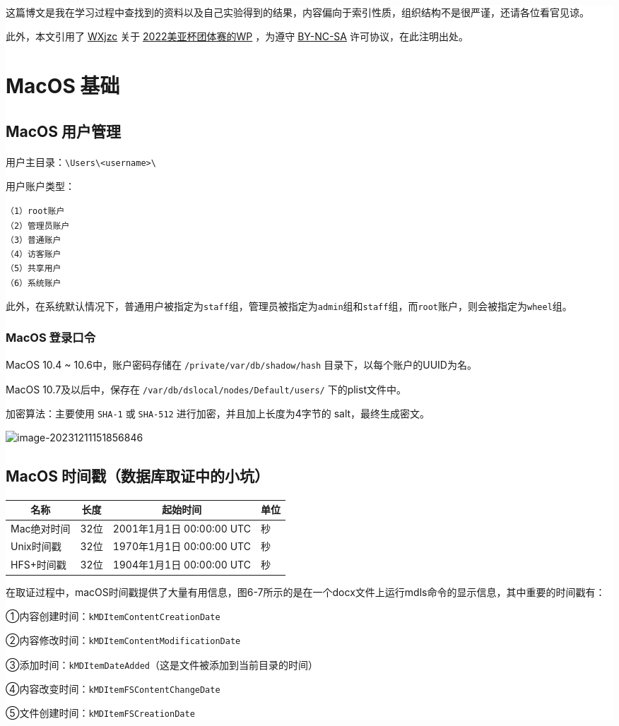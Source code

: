 这篇博文是我在学习过程中查找到的资料以及自己实验得到的结果，内容偏向于索引性质，组织结构不是很严谨，还请各位看官见谅。

此外，本文引用了 [WXjzc](https://www.cnblogs.com/WXjzc) 关于 [2022美亚杯团体赛的WP](https://www.cnblogs.com/WXjzc/p/17852716.html) ，为遵守 [BY-NC-SA](https://creativecommons.org/licenses/by-nc-sa/4.0/) 许可协议，在此注明出处。

# MacOS 基础

## MacOS 用户管理

用户主目录：`\Users\<username>\`

用户账户类型：

```
（1）root账户
（2）管理员账户
（3）普通账户
（4）访客账户
（5）共享用户
（6）系统账户
```

此外，在系统默认情况下，普通用户被指定为`staff`组，管理员被指定为`admin`组和`staff`组，而`root`账户，则会被指定为`wheel`组。

###  MacOS 登录口令

MacOS 10.4 ~ 10.6中，账户密码存储在 `/private/var/db/shadow/hash` 目录下，以每个账户的UUID为名。

MacOS 10.7及以后中，保存在 `/var/db/dslocal/nodes/Default/users/` 下的plist文件中。

加密算法：主要使用 `SHA-1` 或 `SHA-512` 进行加密，并且加上长度为4字节的 salt，最终生成密文。

![image-20231211151856846](https://img2023.cnblogs.com/blog/3193204/202312/3193204-20231217215115072-910990082.png)

## MacOS 时间戳（数据库取证中的小坑）

| **名称**    | **长度** | **起始时间**               | **单位** |
| ----------- | -------- | -------------------------- | -------- |
| Mac绝对时间 | 32位     | 2001年1月1日  00:00:00 UTC | 秒       |
| Unix时间戳  | 32位     | 1970年1月1日  00:00:00 UTC | 秒       |
| HFS+时间戳  | 32位     | 1904年1月1日  00:00:00 UTC | 秒       |

在取证过程中，macOS时间戳提供了大量有用信息，图6-7所示的是在一个docx文件上运行mdls命令的显示信息，其中重要的时间戳有：

①内容创建时间：`kMDItemContentCreationDate`

②内容修改时间：`kMDItemContentModificationDate`

③添加时间：`kMDItemDateAdded`（这是文件被添加到当前目录的时间）

④内容改变时间：`kMDItemFSContentChangeDate`

⑤文件创建时间：`kMDItemFSCreationDate`
